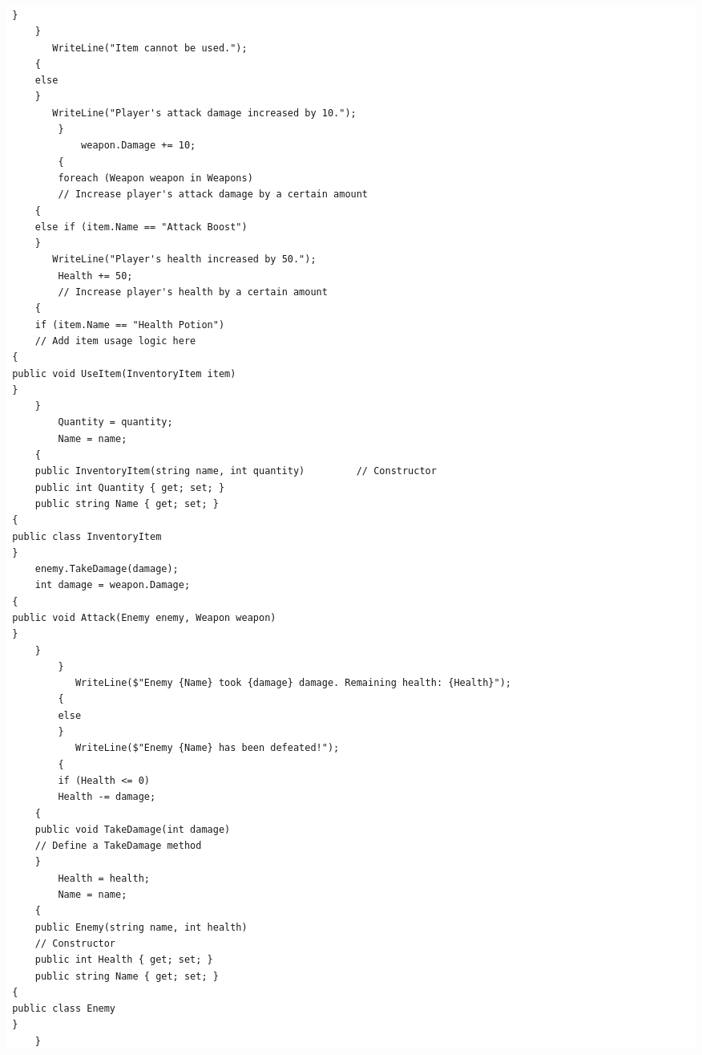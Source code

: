      }
         }
            WriteLine("Item cannot be used.");
         {
         else
         }
            WriteLine("Player's attack damage increased by 10.");
             }
                 weapon.Damage += 10;
             {
             foreach (Weapon weapon in Weapons)
             // Increase player's attack damage by a certain amount
         {
         else if (item.Name == "Attack Boost")
         }
            WriteLine("Player's health increased by 50.");
             Health += 50;
             // Increase player's health by a certain amount
         {
         if (item.Name == "Health Potion")
         // Add item usage logic here
     {
     public void UseItem(InventoryItem item)
     }
         }
             Quantity = quantity;
             Name = name;
         {
         public InventoryItem(string name, int quantity)         // Constructor
         public int Quantity { get; set; }
         public string Name { get; set; }
     {
     public class InventoryItem
     }
         enemy.TakeDamage(damage);
         int damage = weapon.Damage;
     {
     public void Attack(Enemy enemy, Weapon weapon)
     }
         }
             }
                WriteLine($"Enemy {Name} took {damage} damage. Remaining health: {Health}");
             {
             else
             }
                WriteLine($"Enemy {Name} has been defeated!");
             {
             if (Health <= 0)
             Health -= damage;
         {
         public void TakeDamage(int damage)
         // Define a TakeDamage method
         }
             Health = health;
             Name = name;
         {
         public Enemy(string name, int health)
         // Constructor
         public int Health { get; set; }
         public string Name { get; set; }
     {
     public class Enemy
     }
         }